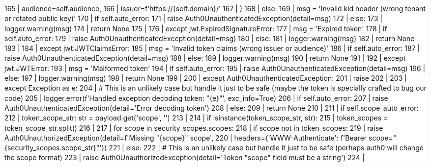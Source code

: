 165 |                     audience=self.audience,
166 |                     issuer=f'https://{self.domain}/'
167 |                 )
168 |             else:
169 |                 msg = 'Invalid kid header (wrong tenant or rotated public key)'
170 |                 if self.auto_error:
171 |                     raise Auth0UnauthenticatedException(detail=msg)
172 |                 else:
173 |                     logger.warning(msg)
174 |                     return None
175 | 
176 |         except jwt.ExpiredSignatureError:
177 |             msg = 'Expired token'
178 |             if self.auto_error:
179 |                 raise Auth0UnauthenticatedException(detail=msg)
180 |             else:
181 |                 logger.warning(msg)
182 |                 return None
183 | 
184 |         except jwt.JWTClaimsError:
185 |             msg = 'Invalid token claims (wrong issuer or audience)'
186 |             if self.auto_error:
187 |                 raise Auth0UnauthenticatedException(detail=msg)
188 |             else:
189 |                 logger.warning(msg)
190 |                 return None
191 | 
192 |         except jwt.JWTError:
193 |             msg = 'Malformed token'
194 |             if self.auto_error:
195 |                 raise Auth0UnauthenticatedException(detail=msg)
196 |             else:
197 |                 logger.warning(msg)
198 |                 return None
199 | 
200 |         except Auth0UnauthenticatedException:
201 |             raise
202 | 
203 |         except Exception as e:
204 |             # This is an unlikely case but handle it just to be safe (maybe the token is specially crafted to bug our code)
205 |             logger.error(f'Handled exception decoding token: "{e}"', exc_info=True)
206 |             if self.auto_error:
207 |                 raise Auth0UnauthenticatedException(detail='Error decoding token')
208 |             else:
209 |                 return None
210 | 
211 |         if self.scope_auto_error:
212 |             token_scope_str: str = payload.get('scope', '')
213 | 
214 |             if isinstance(token_scope_str, str):
215 |                 token_scopes = token_scope_str.split()
216 | 
217 |                 for scope in security_scopes.scopes:
218 |                     if scope not in token_scopes:
219 |                         raise Auth0UnauthorizedException(detail=f'Missing "{scope}" scope',
220 |                                                        headers={'WWW-Authenticate': f'Bearer scope="{security_scopes.scope_str}"'})
221 |             else:
222 |                 # This is an unlikely case but handle it just to be safe (perhaps auth0 will change the scope format)
223 |                 raise Auth0UnauthorizedException(detail='Token "scope" field must be a string')
224 | 